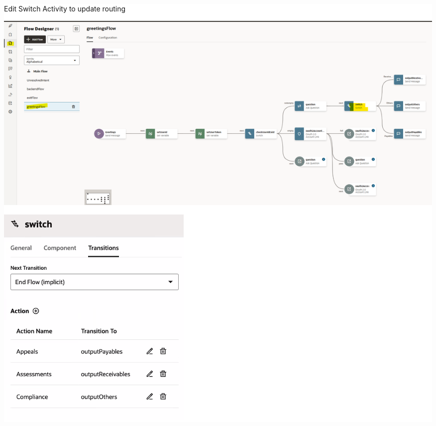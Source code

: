 Edit Switch Activity to update routing

![](./business_media/media/image131.png)

![](./business_media/media/image132.png)
